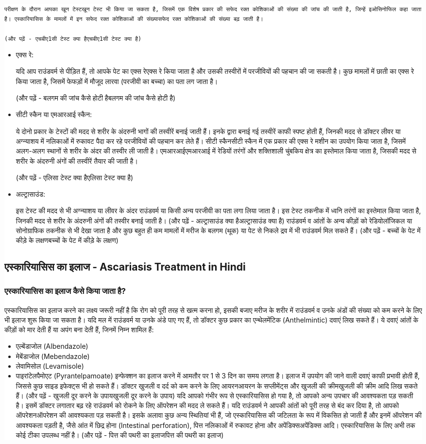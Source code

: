 	परीक्षण के दौरान आपका खून टेस्टखून टेस्ट भी किया जा सकता है, जिसमें एक विशेष प्रकार की सफेद रक्त कोशिकाओं की संख्या की जांच की जाती है, जिन्हें इओसिनोफिल कहा जाता है। एस्कारियासिस के मामलों में इन सफेद रक्त कोशिकाओं की संख्यासफेद रक्त कोशिकाओं की संख्या बढ़ जाती है।

	(और पढ़ें - एचबीए1सी टेस्ट क्या हैएचबीए1सी टेस्ट क्या है)
- एक्स रे:

	यदि आप राउंडवर्म से पीड़ित हैं, तो आपके पेट का एक्स रेएक्स रे किया जाता है और उसकी तस्वीरों में परजीवियों की पहचान की जा सकती है। कुछ मामलों में छाती का एक्स रे किया जाता है, जिसमें फेफड़ों में मौजूद लारवा (परजीवी का बच्चा) का पता लग जाता है। 

	(और पढ़ें - बलगम की जांच कैसे होटी हैबलगम की जांच कैसे होटी है)
- सीटी स्कैन या एमआरआई स्कैन:

	ये दोनो प्रकार के टेस्टों की मदद से शरीर के अंदरुनी भागों की तस्वीरें बनाई जाती हैं। इनके द्वारा बनाई गई तस्वीरें काफी स्पष्ट होती हैं, जिनकी मदद से डॉक्टर लीवर या अग्न्याशय में नलिकाओं में रुकावट पैदा कर रहे परजीवियों की पहचान कर लेते हैं। सीटी स्कैनसीटी स्कैन में एक प्रकार की एक्स रे मशीन का उपयोग किया जाता है, जिसमें अलग-अलग स्थानों से शरीर के अंदर की तस्वीर ली जाती है। एमआरआईएमआरआई में रेडियों तरंगों और शक्तिशाली चुंबकिय क्षेत्र का इस्तेमाल किया जाता है, जिसकी मदद से शरीर के अंदरुनी अंगों की तस्वीरें तैयार की जाती है। 

	(और पढ़ें - एलिसा टेस्ट क्या हैएलिसा टेस्ट क्या है)
- अल्ट्रासाउंड:

	इस टेस्ट की मदद से भी अग्न्याशय या लीवर के अंदर राउंडवर्म या किसी अन्य परजीवी का पता लगा लिया जाता है। इस टेस्ट तकनीक में ध्वनि तरंगों का इस्तेमाल किया जाता है, जिनकी मदद से शरीर के अंदरुनी अंगों की तस्वीर बनाई जाती है। (और पढ़ें - अल्ट्रासाउंड क्या हैअल्ट्रासाउंड क्या है)
राउंडवर्म व आंतों के अन्य कीड़ों को रेडियोलॉजिकल या सोनोग्राफिक तकनीक से भी देखा जाता है और कुछ बहुत ही कम मामलों में मरीज के बलगम (थूक) या पेट से निकले द्रव में भी राउंडवर्म मिल सकते हैं।
(और पढ़ें - बच्चों के पेट में कीड़े के लक्षणबच्चों के पेट में कीड़े के लक्षण)

## एस्कारियासिस का इलाज - Ascariasis Treatment in Hindi
### एस्कारियासिस का इलाज कैसे किया जाता है?
एस्कारियासिस का इलाज करने का लक्ष्य जरूरी नहीं है कि रोग को पूरी तरह से खत्म करना हो, इसकी बजाए मरीज के शरीर में राउंडवर्म व उनके अंडों की संख्या को कम करने के लिए भी इलाज शुरू किया जा सकता है।
यदि मल में राउंडवर्म या उनके अंडे पाए गए हैं, तो डॉक्टर कुछ प्रकार का एन्थेलमेंटिक (Anthelmintic) दवाएं लिख सकते हैं। ये दवाएं आंतों के कीड़ों को मार देती हैं या अपंग बना देती हैं, जिनमें निम्न शामिल हैं:
- एल्बेंडाजोल (Albendazole)
- मेबेंडाजोल (Mebendazole)
- लेवामिसोल (Levamisole)
- पाइरांटेलपैमोएट (Pyrantelpamoate)
इन्फेक्शन का इलाज करने में आमतौर पर 1 से 3 दिन का समय लगता है। इलाज में उपयोग की जाने वाली दवाएं काफी प्रभावी होती हैं, जिससे कुछ साइड इफेक्ट्स भी हो सकते हैं।
डॉक्टर खुजली व दर्द को कम करने के लिए आयरनआयरन के सप्लीमेंट्स और खुजली की क्रीमखुजली की क्रीम आदि लिख सकते हैं।
(और पढ़ें - खुजली दूर करने के उपायखुजली दूर करने के उपाय)
यदि आपको गंभीर रूप से एस्कारियासिस हो गया है, तो आपको अन्य उपचार की आवश्यकता पड़ सकती है। इसमें डॉक्टर लगातार बढ़ रहे राउंडवर्म को रोकने के लिए ऑपरेशन की मदद ले सकते हैं। यदि राउंडवर्म ने आपकी आंतों को पूरी तरह से बंद कर दिया है, तो आपको ऑपरेशनऑपरेशन की आवश्यकता पड़ सकती है। इसके अलावा कुछ अन्य स्थितियां भी हैं, जो एस्कारियासिस की जटिलता के रूप में विकसित हो जाती हैं और इनमें ऑपरेशन की आवश्यकता पड़ती है, जैसे आंत में छिद्र होना (Intestinal perforation), पित्त नलिकाओं में रुकावट होना और अपेंडिक्सअपेंडिक्स आदि।
एस्कारियासिस के लिए अभी तक कोई टीका उपलब्ध नहीं है।
(और पढ़ें - पित्त की पथरी का इलाजपित्त की पथरी का इलाज)
